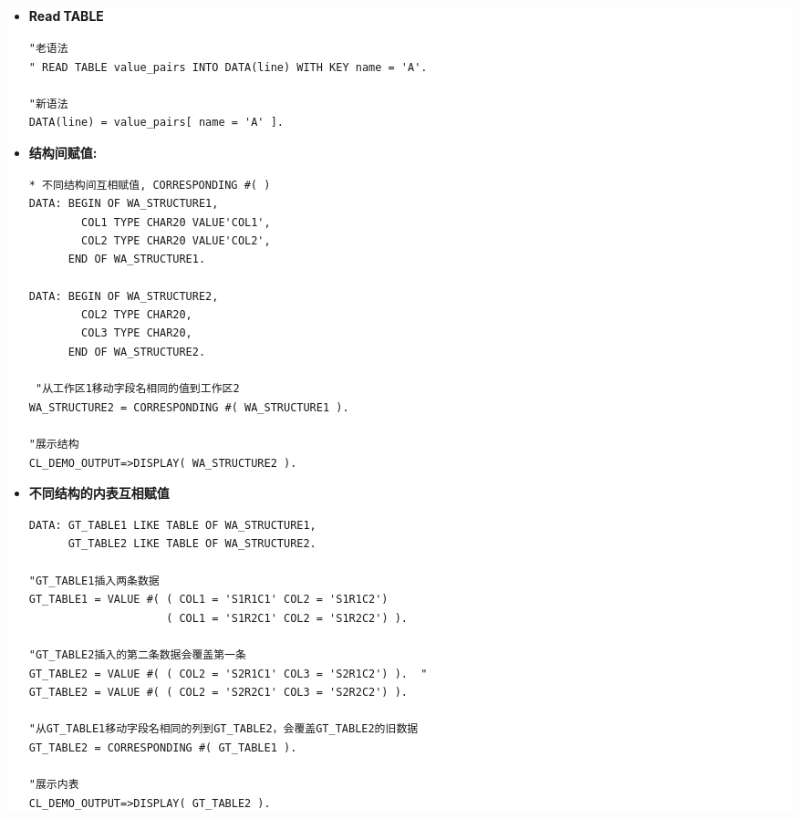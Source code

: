 * **Read TABLE**

  ```ABAP
  "老语法
  " READ TABLE value_pairs INTO DATA(line) WITH KEY name = 'A'.
  
  "新语法
  DATA(line) = value_pairs[ name = 'A' ].  
  ```

* **结构间赋值:**

  ```abap
  * 不同结构间互相赋值, CORRESPONDING #( )
  DATA: BEGIN OF WA_STRUCTURE1,
          COL1 TYPE CHAR20 VALUE'COL1',
          COL2 TYPE CHAR20 VALUE'COL2',
        END OF WA_STRUCTURE1.
  
  DATA: BEGIN OF WA_STRUCTURE2,
          COL2 TYPE CHAR20,
          COL3 TYPE CHAR20,
        END OF WA_STRUCTURE2.
        
   "从工作区1移动字段名相同的值到工作区2
  WA_STRUCTURE2 = CORRESPONDING #( WA_STRUCTURE1 ).  
  
  "展示结构
  CL_DEMO_OUTPUT=>DISPLAY( WA_STRUCTURE2 ).
  ```

* **不同结构的内表互相赋值**

  ```abap
  DATA: GT_TABLE1 LIKE TABLE OF WA_STRUCTURE1,
        GT_TABLE2 LIKE TABLE OF WA_STRUCTURE2.
        
  "GT_TABLE1插入两条数据
  GT_TABLE1 = VALUE #( ( COL1 = 'S1R1C1' COL2 = 'S1R1C2')
                       ( COL1 = 'S1R2C1' COL2 = 'S1R2C2') ).
  
  "GT_TABLE2插入的第二条数据会覆盖第一条
  GT_TABLE2 = VALUE #( ( COL2 = 'S2R1C1' COL3 = 'S2R1C2') ).  "
  GT_TABLE2 = VALUE #( ( COL2 = 'S2R2C1' COL3 = 'S2R2C2') ).
  
  "从GT_TABLE1移动字段名相同的列到GT_TABLE2，会覆盖GT_TABLE2的旧数据
  GT_TABLE2 = CORRESPONDING #( GT_TABLE1 ).    
  
  "展示内表
  CL_DEMO_OUTPUT=>DISPLAY( GT_TABLE2 ).
  ```

  




